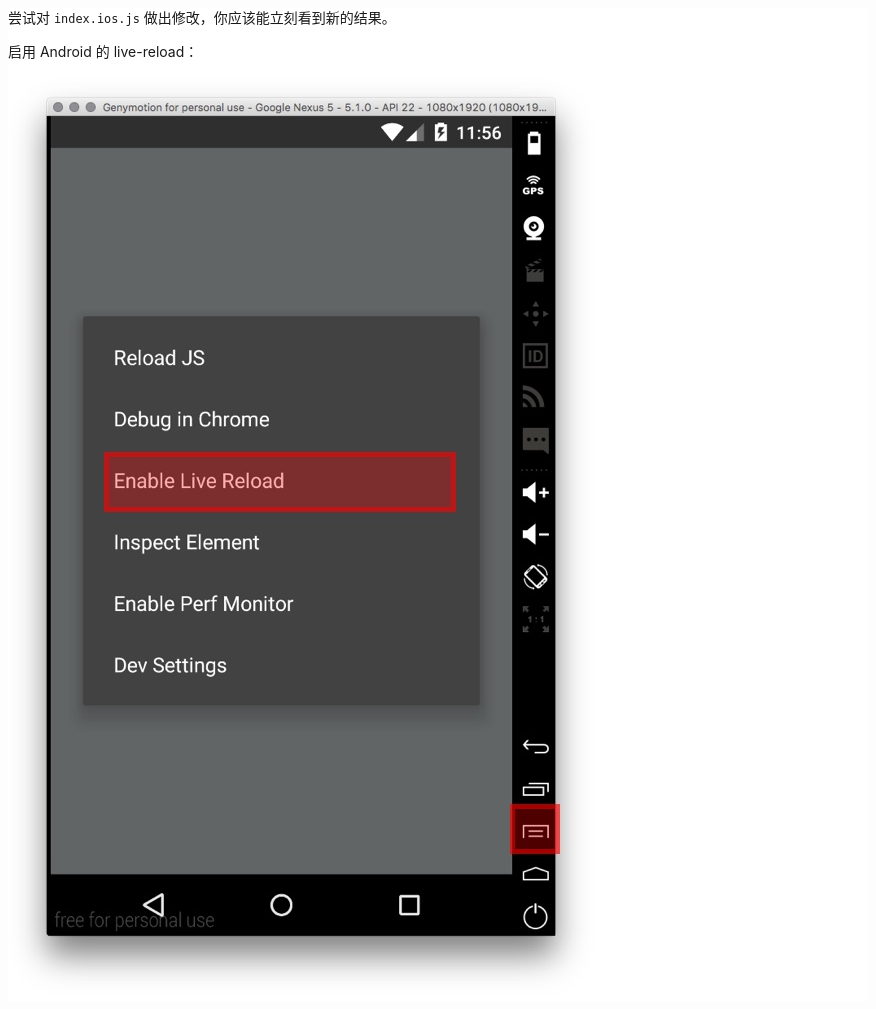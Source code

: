 <Cn>

尝试对 `index.ios.js` 做出修改，你应该能立刻看到新的结果。

启用 Android 的 live-reload：

![](enable-live-reload-android.jpg)

